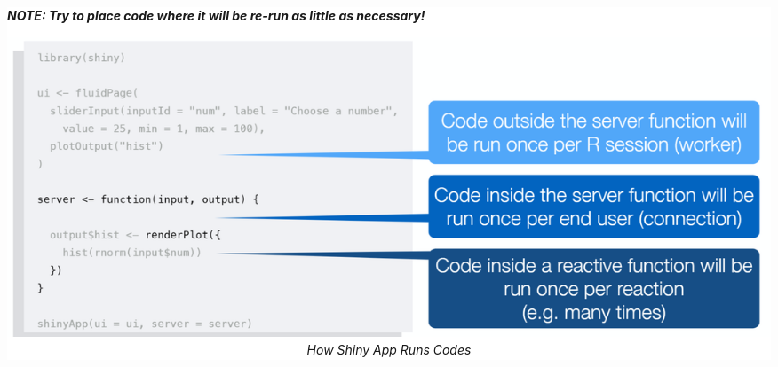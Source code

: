 ***NOTE: Try to place code where it will be re-run as little as necessary!***

<p align = "center">
  <img  width="100%" src="images in tutorial/rerun.PNG">
  <br>
    <em>How Shiny App Runs Codes</em>
</p>
